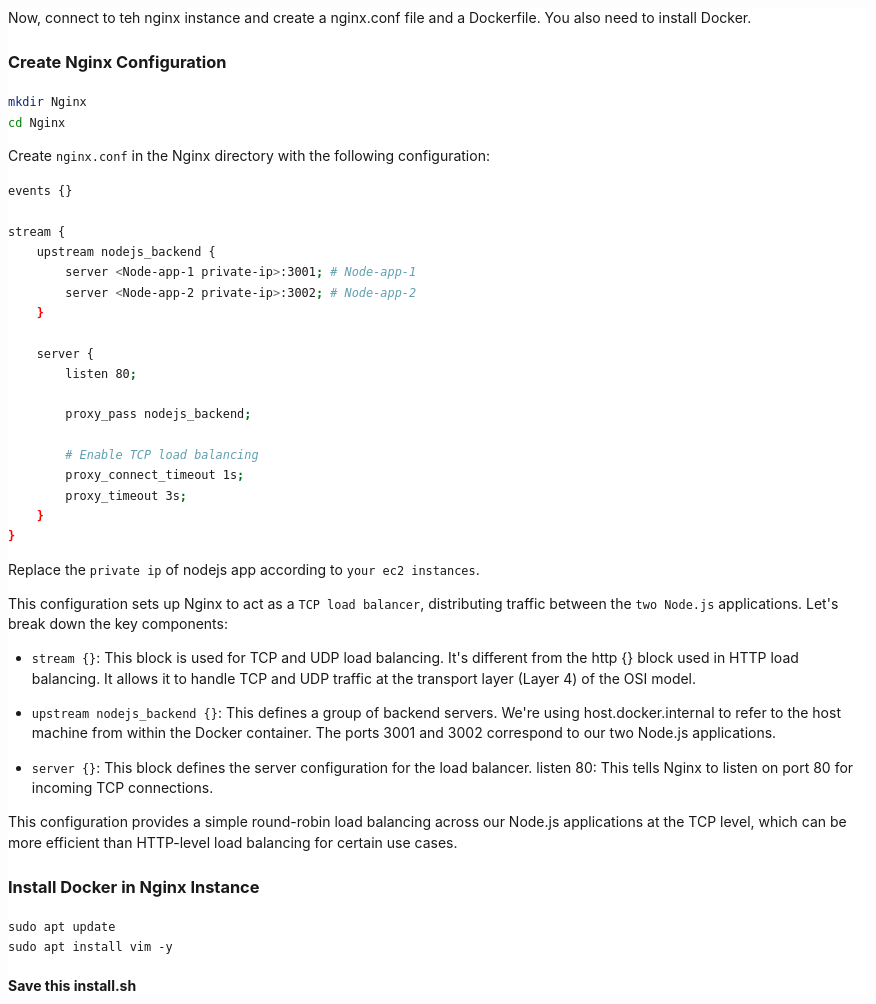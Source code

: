 Now, connect to teh nginx instance and create a nginx.conf file and a Dockerfile. You also need to install Docker. 

### Create Nginx Configuration
```bash
mkdir Nginx
cd Nginx
```

Create `nginx.conf` in the Nginx directory with the following configuration:

```sh
events {}

stream {
    upstream nodejs_backend {
        server <Node-app-1 private-ip>:3001; # Node-app-1
        server <Node-app-2 private-ip>:3002; # Node-app-2
    }

    server {
        listen 80;

        proxy_pass nodejs_backend;

        # Enable TCP load balancing
        proxy_connect_timeout 1s;
        proxy_timeout 3s;
    }
}
```

Replace the `private ip` of nodejs app according to `your ec2 instances`.

This configuration sets up Nginx to act as a `TCP load balancer`, distributing traffic between the `two Node.js` applications. Let's break down the key components:

- `stream {}`: This block is used for TCP and UDP load balancing. It's different from the http {} block used in HTTP load balancing. It allows it to handle TCP and UDP traffic at the transport layer (Layer 4) of the OSI model.

- `upstream nodejs_backend {}`: This defines a group of backend servers. We're using host.docker.internal to refer to the host machine from within the Docker container. The ports 3001 and 3002 correspond to our two Node.js applications.

- `server {}`: This block defines the server configuration for the load balancer.
listen 80: This tells Nginx to listen on port 80 for incoming TCP connections.


This configuration provides a simple round-robin load balancing across our Node.js applications at the TCP level, which can be more efficient than HTTP-level load balancing for certain use cases.

### Install Docker in Nginx Instance

```
sudo apt update
sudo apt install vim -y
```
#### Save this install.sh 
